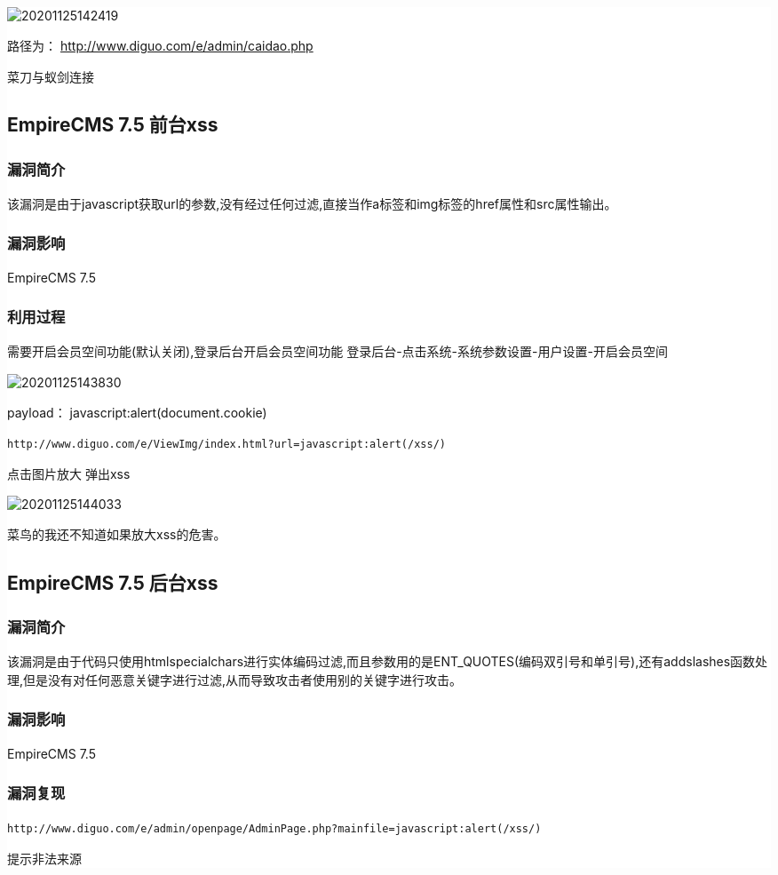 ![20201125142419](https://raw.githubusercontent.com/Hatcat123/GraphicBed/master/Img2/20201125142419.png)



路径为：
http://www.diguo.com/e/admin/caidao.php


菜刀与蚁剑连接


## EmpireCMS 7.5 前台xss


### 漏洞简介
该漏洞是由于javascript获取url的参数,没有经过任何过滤,直接当作a标签和img标签的href属性和src属性输出。

### 漏洞影响
EmpireCMS 7.5

### 利用过程
需要开启会员空间功能(默认关闭),登录后台开启会员空间功能
登录后台-点击系统-系统参数设置-用户设置-开启会员空间

![20201125143830](https://raw.githubusercontent.com/Hatcat123/GraphicBed/master/Img2/20201125143830.png)


payload：
javascript:alert(document.cookie)
```
http://www.diguo.com/e/ViewImg/index.html?url=javascript:alert(/xss/)
```

点击图片放大 弹出xss

![20201125144033](https://raw.githubusercontent.com/Hatcat123/GraphicBed/master/Img2/20201125144033.png)

菜鸟的我还不知道如果放大xss的危害。



## EmpireCMS 7.5 后台xss

### 漏洞简介
该漏洞是由于代码只使用htmlspecialchars进行实体编码过滤,而且参数用的是ENT_QUOTES(编码双引号和单引号),还有addslashes函数处理,但是没有对任何恶意关键字进行过滤,从而导致攻击者使用别的关键字进行攻击。

### 漏洞影响
EmpireCMS 7.5

### 漏洞复现
```
http://www.diguo.com/e/admin/openpage/AdminPage.php?mainfile=javascript:alert(/xss/)
```
提示非法来源
